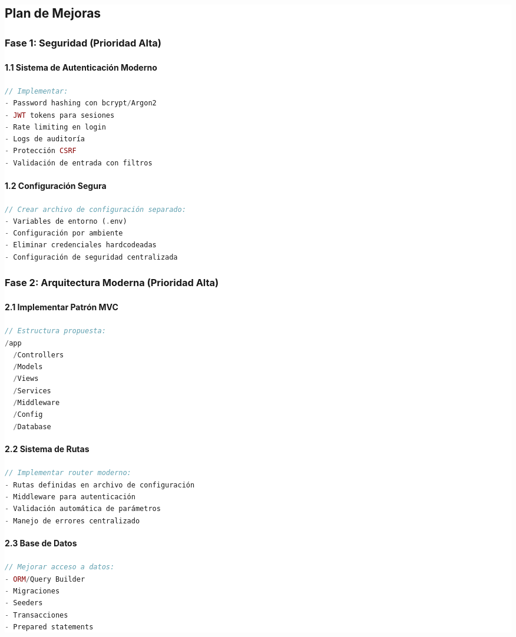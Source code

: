 ## Plan de Mejoras

### Fase 1: Seguridad (Prioridad Alta)

#### 1.1 Sistema de Autenticación Moderno
```php
// Implementar:
- Password hashing con bcrypt/Argon2
- JWT tokens para sesiones
- Rate limiting en login
- Logs de auditoría
- Protección CSRF
- Validación de entrada con filtros
```

#### 1.2 Configuración Segura
```php
// Crear archivo de configuración separado:
- Variables de entorno (.env)
- Configuración por ambiente
- Eliminar credenciales hardcodeadas
- Configuración de seguridad centralizada
```

### Fase 2: Arquitectura Moderna (Prioridad Alta)

#### 2.1 Implementar Patrón MVC
```php
// Estructura propuesta:
/app
  /Controllers
  /Models
  /Views
  /Services
  /Middleware
  /Config
  /Database
```

#### 2.2 Sistema de Rutas
```php
// Implementar router moderno:
- Rutas definidas en archivo de configuración
- Middleware para autenticación
- Validación automática de parámetros
- Manejo de errores centralizado
```

#### 2.3 Base de Datos
```php
// Mejorar acceso a datos:
- ORM/Query Builder
- Migraciones
- Seeders
- Transacciones
- Prepared statements
```
